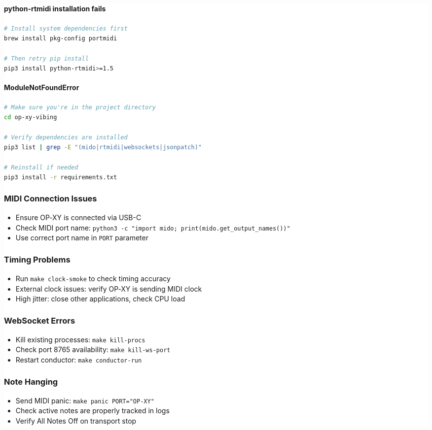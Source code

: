 #### python-rtmidi installation fails
```bash
# Install system dependencies first
brew install pkg-config portmidi

# Then retry pip install
pip3 install python-rtmidi>=1.5
```

#### ModuleNotFoundError
```bash
# Make sure you're in the project directory
cd op-xy-vibing

# Verify dependencies are installed
pip3 list | grep -E "(mido|rtmidi|websockets|jsonpatch)"

# Reinstall if needed
pip3 install -r requirements.txt
```

### MIDI Connection Issues
- Ensure OP‑XY is connected via USB-C
- Check MIDI port name: `python3 -c "import mido; print(mido.get_output_names())"`
- Use correct port name in `PORT` parameter

### Timing Problems
- Run `make clock-smoke` to check timing accuracy
- External clock issues: verify OP‑XY is sending MIDI clock
- High jitter: close other applications, check CPU load

### WebSocket Errors
- Kill existing processes: `make kill-procs`
- Check port 8765 availability: `make kill-ws-port`
- Restart conductor: `make conductor-run`

### Note Hanging
- Send MIDI panic: `make panic PORT="OP-XY"`
- Check active notes are properly tracked in logs
- Verify All Notes Off on transport stop